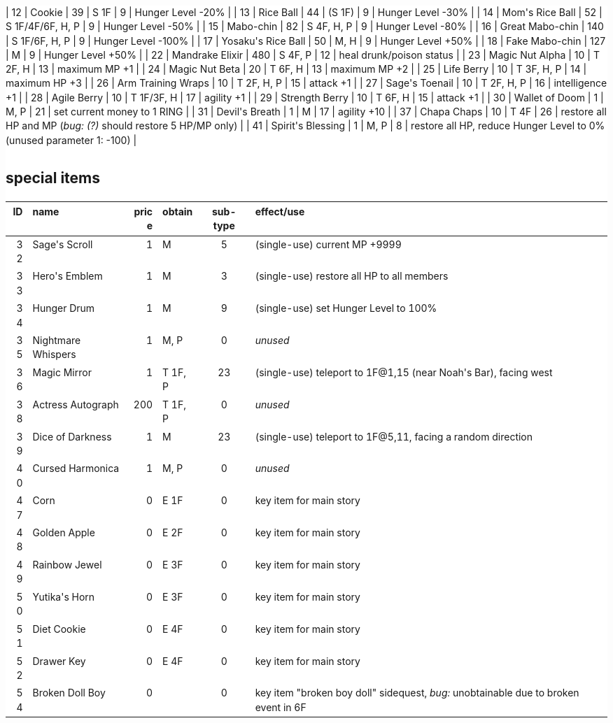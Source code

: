 |  12 | Cookie                  |    39 | S 1F                  |    9  | Hunger Level -20% |
|  13 | Rice Ball               |    44 | (S 1F)                |    9  | Hunger Level -30% |
|  14 | Mom's Rice Ball         |    52 | S 1F/4F/6F, H, P      |    9  | Hunger Level -50% |
|  15 | Mabo-chin               |    82 | S 4F, H, P            |    9  | Hunger Level -80% |
|  16 | Great Mabo-chin         |   140 | S 1F/6F, H, P         |    9  | Hunger Level -100% |
|  17 | Yosaku's Rice Ball      |    50 | M, H                  |    9  | Hunger Level +50% |
|  18 | Fake Mabo-chin          |   127 | M                     |    9  | Hunger Level +50% |
|  22 | Mandrake Elixir         |   480 | S 4F, P               |   12  | heal drunk/poison status |
|  23 | Magic Nut Alpha         |    10 | T 2F, H               |   13  | maximum MP +1 |
|  24 | Magic Nut Beta          |    20 | T 6F, H               |   13  | maximum MP +2 |
|  25 | Life Berry              |    10 | T 3F, H, P            |   14  | maximum HP +3 |
|  26 | Arm Training Wraps      |    10 | T 2F, H, P            |   15  | attack +1 |
|  27 | Sage's Toenail          |    10 | T 2F, H, P            |   16  | intelligence +1 |
|  28 | Agile Berry             |    10 | T 1F/3F, H            |   17  | agility +1 |
|  29 | Strength Berry          |    10 | T 6F, H               |   15  | attack +1 |
|  30 | Wallet of Doom          |     1 | M, P                  |   21  | set current money to 1 RING |
|  31 | Devil's Breath          |     1 | M                     |   17  | agility +10 |
|  37 | Chapa Chaps             |    10 | T 4F                  |   26  | restore all HP and MP (*bug: (?)* should restore 5 HP/MP only) |
|  41 | Spirit's Blessing       |     1 | M, P                  |    8  | restore all HP, reduce Hunger Level to 0% (unused parameter 1: -100) |

## special items

|  ID | name                    | price | obtain             | sub-type | effect/use    |
| ---:|:----------------------- | -----:|:--------------------- |:-----:|:------------- |
|  32 | Sage's Scroll           |     1 | M                     |    5  | (single-use) current MP +9999 |
|  33 | Hero's Emblem           |     1 | M                     |    3  | (single-use) restore all HP to all members |
|  34 | Hunger Drum             |     1 | M                     |    9  | (single-use) set Hunger Level to 100% |
|  35 | Nightmare Whispers      |     1 | M, P                  |    0  | *unused* |
|  36 | Magic Mirror            |     1 | T 1F, P               |   23  | (single-use) teleport to 1F@1,15 (near Noah's Bar), facing west |
|  38 | Actress Autograph       |   200 | T 1F, P               |    0  | *unused* |
|  39 | Dice of Darkness        |     1 | M                     |   23  | (single-use) teleport to 1F@5,11, facing a random direction |
|  40 | Cursed Harmonica        |     1 | M, P                  |    0  | *unused* |
|  47 | Corn                    |     0 | E 1F                  |    0  | key item for main story |
|  48 | Golden Apple            |     0 | E 2F                  |    0  | key item for main story |
|  49 | Rainbow Jewel           |     0 | E 3F                  |    0  | key item for main story |
|  50 | Yutika's Horn           |     0 | E 3F                  |    0  | key item for main story |
|  51 | Diet Cookie             |     0 | E 4F                  |    0  | key item for main story |
|  52 | Drawer Key              |     0 | E 4F                  |    0  | key item for main story |
|  54 | Broken Doll Boy         |     0 |                       |    0  | key item "broken boy doll" sidequest, *bug:* unobtainable due to broken event in 6F |